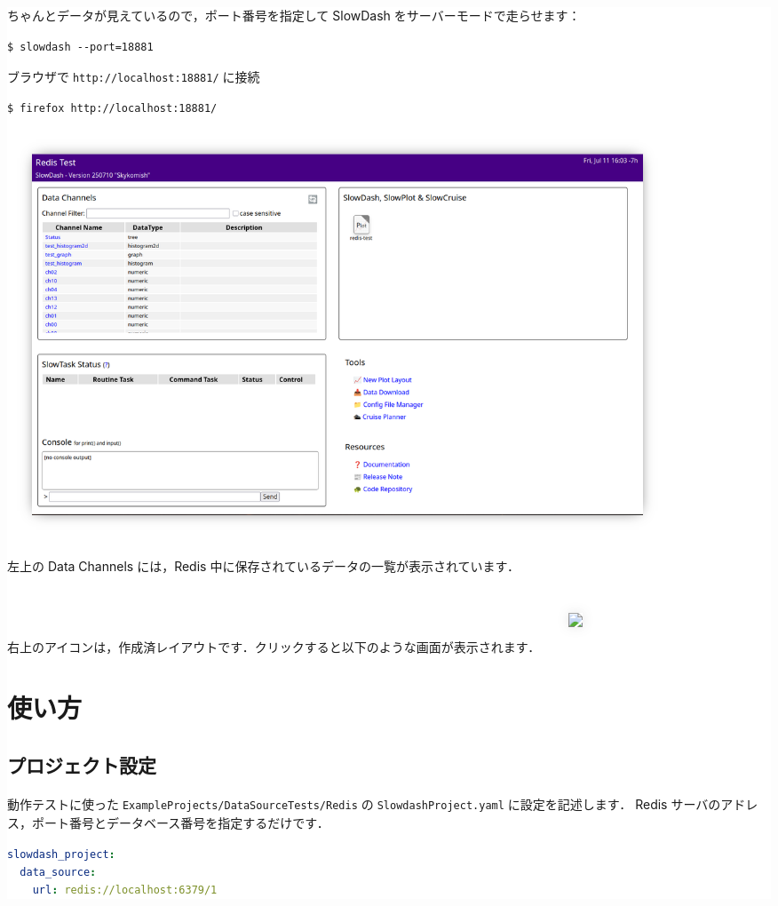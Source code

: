 ちゃんとデータが見えているので，ポート番号を指定して SlowDash をサーバーモードで走らせます：
```console
$ slowdash --port=18881
```

ブラウザで `http://localhost:18881/` に接続
```console
$ firefox http://localhost:18881/
```
<img src="fig/Redis-Home.png" width="80%" style="margin:2rem;box-shadow: 0px 0px 15px -5px rgba(0,0,0,0.7);">

左上の Data Channels には，Redis 中に保存されているデータの一覧が表示されています．
<p>
右上のアイコンは，作成済レイアウトです．クリックすると以下のような画面が表示されます．
<img src="fig/Redis-SimplePlots.png" width="80%" style="margin:2rem;box-shadow: 0px 0px 15px -5px rgba(0,0,0,0.7);">


# 使い方
## プロジェクト設定
動作テストに使った `ExampleProjects/DataSourceTests/Redis` の `SlowdashProject.yaml` に設定を記述します．
Redis サーバのアドレス，ポート番号とデータベース番号を指定するだけです．
```yaml
slowdash_project:
  data_source:
    url: redis://localhost:6379/1
```
